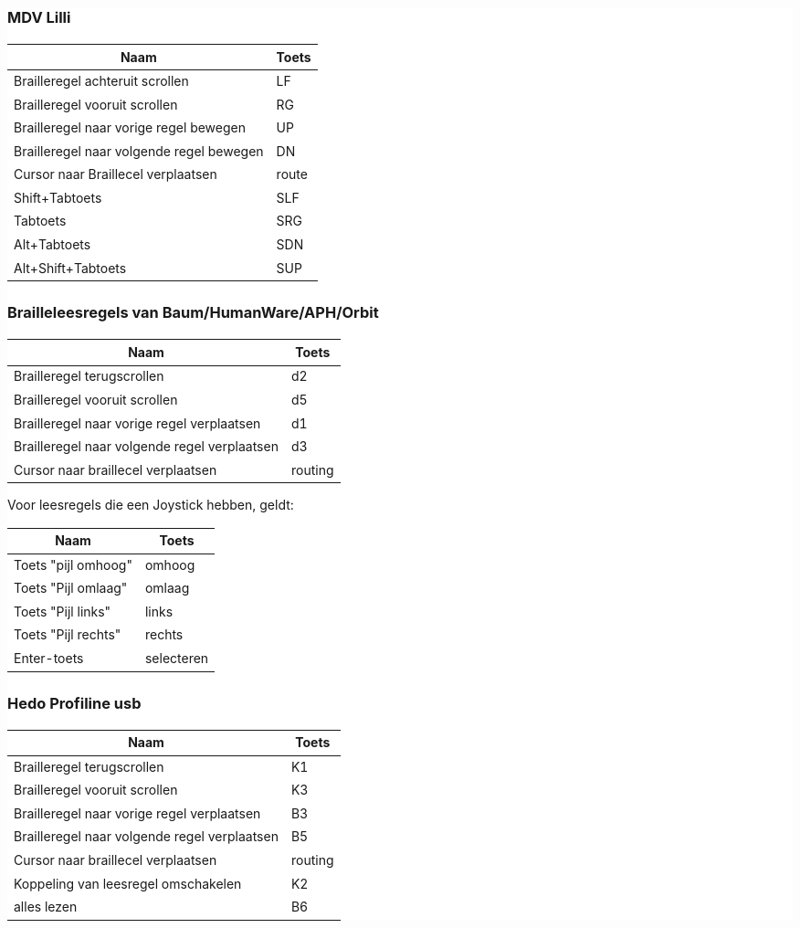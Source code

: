 ### MDV Lilli

| Naam | Toets |
| --- | --- |
| Brailleregel achteruit scrollen | LF |
| Brailleregel vooruit scrollen | RG |
| Brailleregel naar vorige regel bewegen | UP |
| Brailleregel naar volgende regel bewegen | DN |
| Cursor naar Braillecel verplaatsen | route |
| Shift+Tabtoets | SLF |
| Tabtoets | SRG |
| Alt+Tabtoets | SDN |
| Alt+Shift+Tabtoets | SUP |

### Brailleleesregels van Baum/HumanWare/APH/Orbit

| Naam | Toets |
| --- | --- |
| Brailleregel terugscrollen | d2 |
| Brailleregel vooruit scrollen | d5 |
| Brailleregel naar vorige regel verplaatsen | d1 |
| Brailleregel naar volgende regel verplaatsen | d3 |
| Cursor naar braillecel verplaatsen | routing |

Voor leesregels die een Joystick hebben, geldt:

| Naam | Toets |
| --- | --- |
| Toets "pijl omhoog" | omhoog |
| Toets "Pijl omlaag" | omlaag |
| Toets "Pijl links" | links |
| Toets "Pijl rechts" | rechts |
| Enter-toets | selecteren |

### Hedo Profiline usb

| Naam | Toets |
| --- | --- |
| Brailleregel terugscrollen | K1 |
| Brailleregel vooruit scrollen | K3 |
| Brailleregel naar vorige regel verplaatsen | B3 |
| Brailleregel naar volgende regel verplaatsen | B5 |
| Cursor naar braillecel verplaatsen | routing |
| Koppeling van leesregel omschakelen | K2 |
| alles lezen | B6 |
